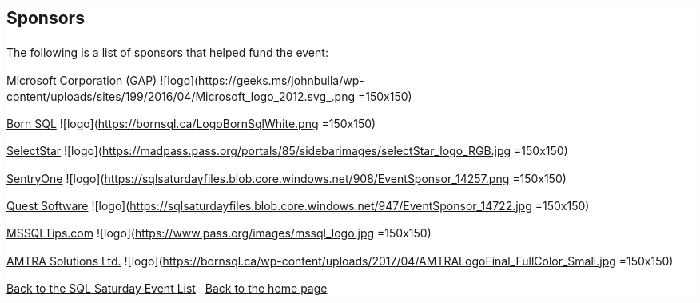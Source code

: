  
## <a name="sponsors"></a>Sponsors
The following is a list of sponsors that helped fund the event:
 
[Microsoft Corporation (GAP)](http://www.microsoft.com/en-us/server-cloud/products/sql-server/)
![logo](https://geeks.ms/johnbulla/wp-content/uploads/sites/199/2016/04/Microsoft_logo_2012.svg_.png =150x150)
 
[Born SQL](https://bornsql.ca)
![logo](https://bornsql.ca/LogoBornSqlWhite.png =150x150)
 
[SelectStar](https://selectstar.io/)
![logo](https://madpass.pass.org/portals/85/sidebarimages/selectStar_logo_RGB.jpg =150x150)
 
[SentryOne](https://www.sentryone.com/)
![logo](https://sqlsaturdayfiles.blob.core.windows.net/908/EventSponsor_14257.png =150x150)
 
[Quest Software](https://www.quest.com/)
![logo](https://sqlsaturdayfiles.blob.core.windows.net/947/EventSponsor_14722.jpg =150x150)
 
[MSSQLTips.com](http://www.mssqltips.com/)
![logo](https://www.pass.org/images/mssql_logo.jpg =150x150)
 
[AMTRA Solutions Ltd.](http://amtrasolutions.com/amtrasolutions/)
![logo](https://bornsql.ca/wp-content/uploads/2017/04/AMTRALogoFinal_FullColor_Small.jpg =150x150)
 
[Back to the SQL Saturday Event List](/past.html)
&nbsp;
[Back to the home page](/index.html)
